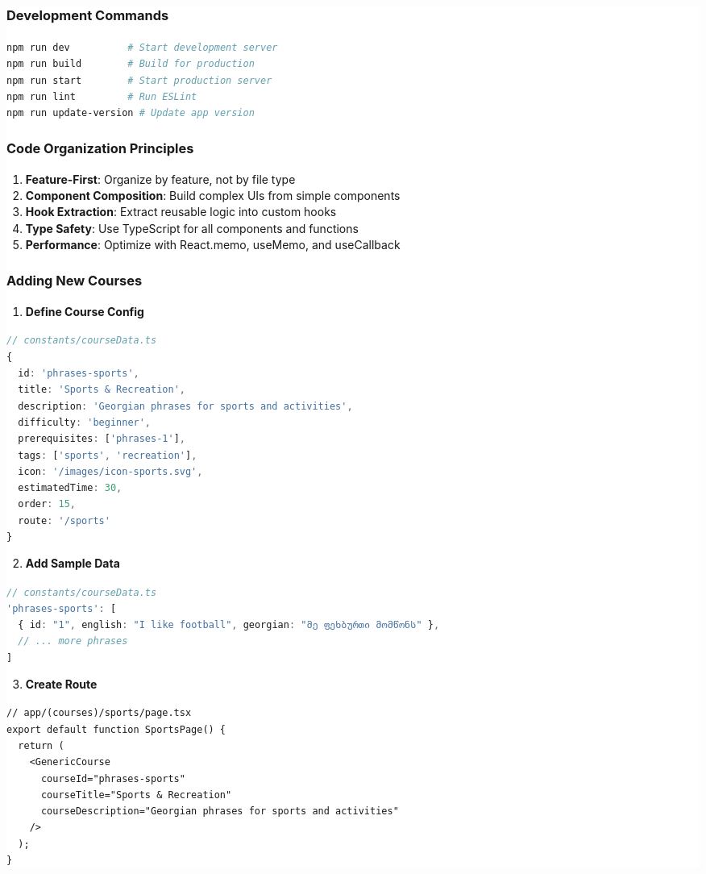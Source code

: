 ### Development Commands

```bash
npm run dev          # Start development server
npm run build        # Build for production
npm run start        # Start production server
npm run lint         # Run ESLint
npm run update-version # Update app version
```

### Code Organization Principles

1. **Feature-First**: Organize by feature, not by file type
2. **Component Composition**: Build complex UIs from simple components
3. **Hook Extraction**: Extract reusable logic into custom hooks
4. **Type Safety**: Use TypeScript for all components and functions
5. **Performance**: Optimize with React.memo, useMemo, and useCallback

### Adding New Courses

1. **Define Course Config**
```typescript
// constants/courseData.ts
{
  id: 'phrases-sports',
  title: 'Sports & Recreation',
  description: 'Georgian phrases for sports and activities',
  difficulty: 'beginner',
  prerequisites: ['phrases-1'],
  tags: ['sports', 'recreation'],
  icon: '/images/icon-sports.svg',
  estimatedTime: 30,
  order: 15,
  route: '/sports'
}
```

2. **Add Sample Data**
```typescript
// constants/courseData.ts
'phrases-sports': [
  { id: "1", english: "I like football", georgian: "მე ფეხბურთი მომწონს" },
  // ... more phrases
]
```

3. **Create Route**
```tsx
// app/(courses)/sports/page.tsx
export default function SportsPage() {
  return (
    <GenericCourse 
      courseId="phrases-sports"
      courseTitle="Sports & Recreation"
      courseDescription="Georgian phrases for sports and activities"
    />
  );
}
```

